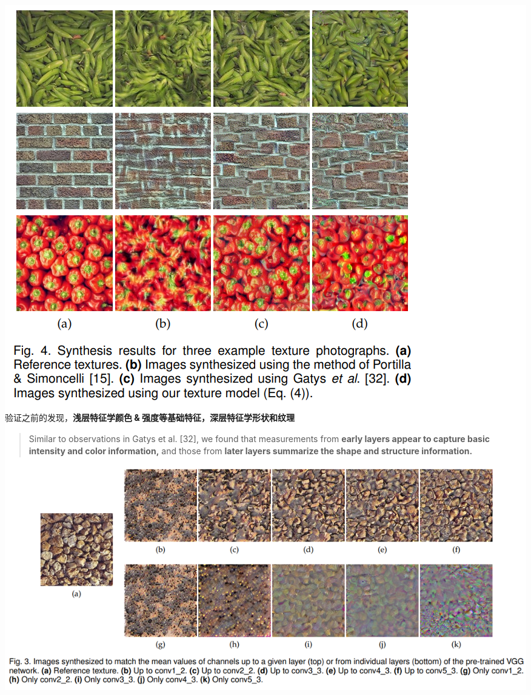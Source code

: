 ![fig4](docs/2020_04_TPAMI_Image-Quality-Assessment--Unifying-Structure-and-Texture-Similarity_Note/fig4.png)





验证之前的发现，**浅层特征学颜色 & 强度等基础特征，深层特征学形状和纹理**

> Similar to observations in Gatys et al. [32], we found that measurements from **early layers appear to capture basic intensity and color information,** and those from **later layers summarize the shape and structure information.** 

![fig3](docs/2020_04_TPAMI_Image-Quality-Assessment--Unifying-Structure-and-Texture-Similarity_Note/fig3.png)
